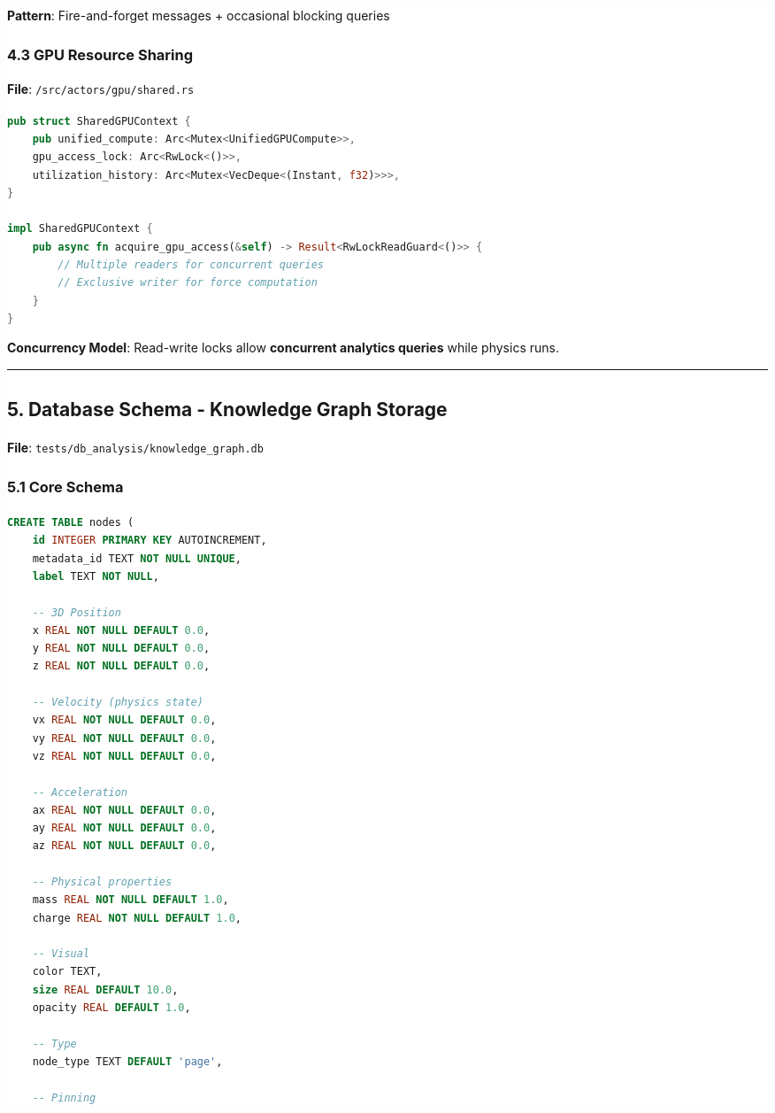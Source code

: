 **Pattern**: Fire-and-forget messages + occasional blocking queries

### 4.3 GPU Resource Sharing

**File**: `/src/actors/gpu/shared.rs`

```rust
pub struct SharedGPUContext {
    pub unified_compute: Arc<Mutex<UnifiedGPUCompute>>,
    gpu_access_lock: Arc<RwLock<()>>,
    utilization_history: Arc<Mutex<VecDeque<(Instant, f32)>>>,
}

impl SharedGPUContext {
    pub async fn acquire_gpu_access(&self) -> Result<RwLockReadGuard<()>> {
        // Multiple readers for concurrent queries
        // Exclusive writer for force computation
    }
}
```

**Concurrency Model**: Read-write locks allow **concurrent analytics queries** while physics runs.

---

## 5. Database Schema - Knowledge Graph Storage

**File**: `tests/db_analysis/knowledge_graph.db`

### 5.1 Core Schema

```sql
CREATE TABLE nodes (
    id INTEGER PRIMARY KEY AUTOINCREMENT,
    metadata_id TEXT NOT NULL UNIQUE,
    label TEXT NOT NULL,

    -- 3D Position
    x REAL NOT NULL DEFAULT 0.0,
    y REAL NOT NULL DEFAULT 0.0,
    z REAL NOT NULL DEFAULT 0.0,

    -- Velocity (physics state)
    vx REAL NOT NULL DEFAULT 0.0,
    vy REAL NOT NULL DEFAULT 0.0,
    vz REAL NOT NULL DEFAULT 0.0,

    -- Acceleration
    ax REAL NOT NULL DEFAULT 0.0,
    ay REAL NOT NULL DEFAULT 0.0,
    az REAL NOT NULL DEFAULT 0.0,

    -- Physical properties
    mass REAL NOT NULL DEFAULT 1.0,
    charge REAL NOT NULL DEFAULT 1.0,

    -- Visual
    color TEXT,
    size REAL DEFAULT 10.0,
    opacity REAL DEFAULT 1.0,

    -- Type
    node_type TEXT DEFAULT 'page',

    -- Pinning
```
